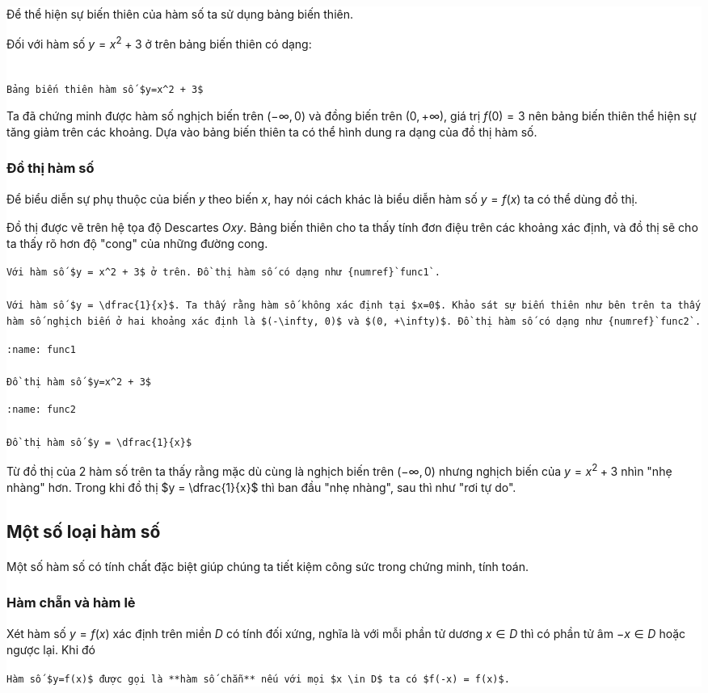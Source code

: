Để thể hiện sự biến thiên của hàm số ta sử dụng bảng biến thiên.

Đối với hàm số $y = x^2 + 3$ ở trên bảng biến thiên có dạng:

```{figure} ../figures/table_of_variation-1.jpg

Bảng biến thiên hàm số $y=x^2 + 3$
```

Ta đã chứng minh được hàm số nghịch biến trên $(-\infty, 0)$ và đồng biến trên $(0, +\infty)$, giá trị $f(0) = 3$ nên bảng biến thiên thể hiện sự tăng giảm trên các khoảng. Dựa vào bảng biến thiên ta có thể hình dung ra dạng của đồ thị hàm số.

### Đồ thị hàm số

Để biểu diễn sự phụ thuộc của biến $y$ theo biến $x$, hay nói cách khác là biểu diễn hàm số $y=f(x)$ ta có thể dùng đồ thị.

Đồ thị được vẽ trên hệ tọa độ Descartes $Oxy$. Bảng biến thiên cho ta thấy tính đơn điệu trên các khoảng xác định, và đồ thị sẽ cho ta thấy rõ hơn độ "cong" của những đường cong.

````{prf:example}
Với hàm số $y = x^2 + 3$ ở trên. Đồ thị hàm số có dạng như {numref}`func1`.

Với hàm số $y = \dfrac{1}{x}$. Ta thấy rằng hàm số không xác định tại $x=0$. Khảo sát sự biến thiên như bên trên ta thấy hàm số nghịch biến ở hai khoảng xác định là $(-\infty, 0)$ và $(0, +\infty)$. Đồ thị hàm số có dạng như {numref}`func2`.
````

```{figure} ../figures/table_of_variation-2.jpg
:name: func1

Đồ thị hàm số $y=x^2 + 3$
```

```{figure} ../figures/table_of_variation-3.jpg
:name: func2

Đồ thị hàm số $y = \dfrac{1}{x}$
```

Từ đồ thị của 2 hàm số trên ta thấy rằng mặc dù cùng là nghịch biến trên $(-\infty, 0)$ nhưng nghịch biến của $y=x^2+3$ nhìn "nhẹ nhàng" hơn. Trong khi  đồ thị $y = \dfrac{1}{x}$ thì ban đầu "nhẹ nhàng", sau thì như "rơi tự do".

## Một số loại hàm số

Một số hàm số có tính chất đặc biệt giúp chúng ta tiết kiệm công sức trong chứng minh, tính toán.

### Hàm chẵn và hàm lẻ

Xét hàm số $y=f(x)$ xác định trên miền $D$ có tính đối xứng, nghĩa là với mỗi phần tử dương $x \in D$ thì có phần tử âm $-x \in D$ hoặc ngược lại. Khi đó

````{prf:definition} Hàm số chẵn
Hàm số $y=f(x)$ được gọi là **hàm số chẵn** nếu với mọi $x \in D$ ta có $f(-x) = f(x)$.
````
